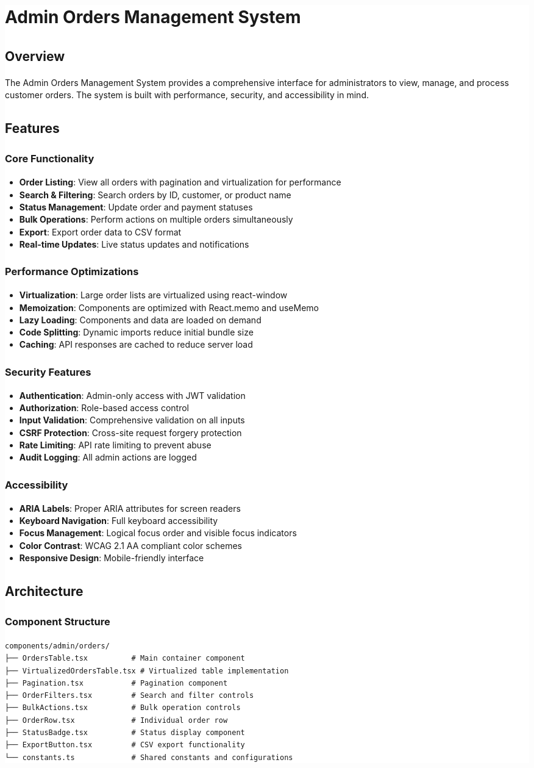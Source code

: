 # Admin Orders Management System

## Overview

The Admin Orders Management System provides a comprehensive interface for administrators to view, manage, and process customer orders. The system is built with performance, security, and accessibility in mind.

## Features

### Core Functionality
- **Order Listing**: View all orders with pagination and virtualization for performance
- **Search & Filtering**: Search orders by ID, customer, or product name
- **Status Management**: Update order and payment statuses
- **Bulk Operations**: Perform actions on multiple orders simultaneously
- **Export**: Export order data to CSV format
- **Real-time Updates**: Live status updates and notifications

### Performance Optimizations
- **Virtualization**: Large order lists are virtualized using react-window
- **Memoization**: Components are optimized with React.memo and useMemo
- **Lazy Loading**: Components and data are loaded on demand
- **Code Splitting**: Dynamic imports reduce initial bundle size
- **Caching**: API responses are cached to reduce server load

### Security Features
- **Authentication**: Admin-only access with JWT validation
- **Authorization**: Role-based access control
- **Input Validation**: Comprehensive validation on all inputs
- **CSRF Protection**: Cross-site request forgery protection
- **Rate Limiting**: API rate limiting to prevent abuse
- **Audit Logging**: All admin actions are logged

### Accessibility
- **ARIA Labels**: Proper ARIA attributes for screen readers
- **Keyboard Navigation**: Full keyboard accessibility
- **Focus Management**: Logical focus order and visible focus indicators
- **Color Contrast**: WCAG 2.1 AA compliant color schemes
- **Responsive Design**: Mobile-friendly interface

## Architecture

### Component Structure
```
components/admin/orders/
├── OrdersTable.tsx          # Main container component
├── VirtualizedOrdersTable.tsx # Virtualized table implementation
├── Pagination.tsx           # Pagination component
├── OrderFilters.tsx         # Search and filter controls
├── BulkActions.tsx          # Bulk operation controls
├── OrderRow.tsx             # Individual order row
├── StatusBadge.tsx          # Status display component
├── ExportButton.tsx         # CSV export functionality
└── constants.ts             # Shared constants and configurations
```
